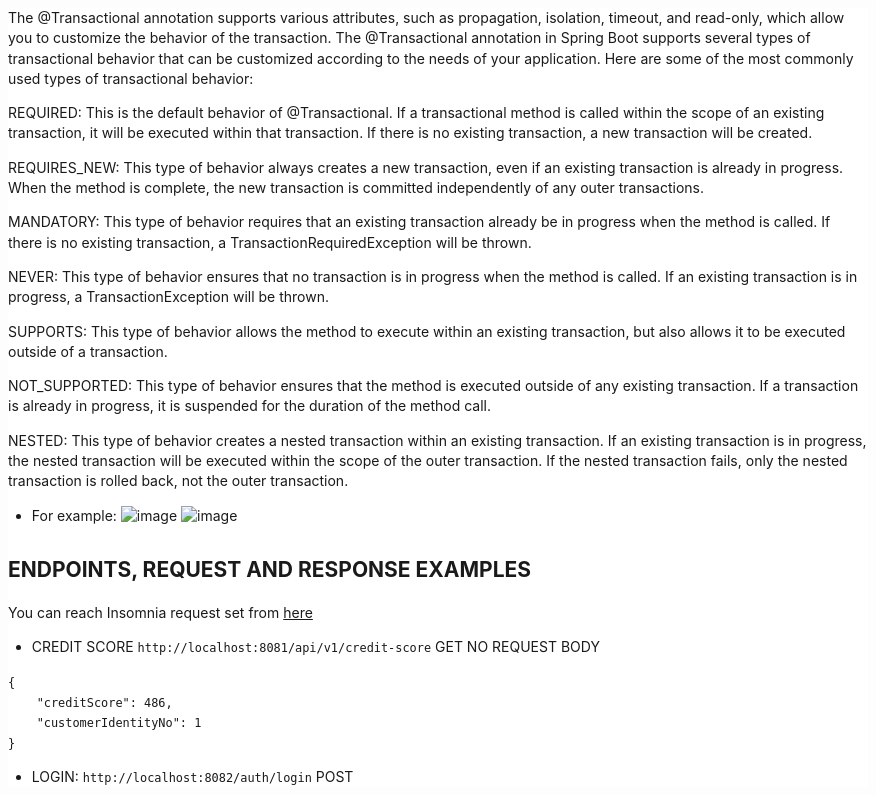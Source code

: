 The @Transactional annotation supports various attributes, such as propagation, isolation, timeout, and read-only, which
allow you to customize the behavior of the transaction.
The @Transactional annotation in Spring Boot supports several types of transactional behavior that can be customized
according to the needs of your application. Here are some of the most commonly used types of transactional behavior:

REQUIRED: This is the default behavior of @Transactional. If a transactional method is called within the scope of an
existing transaction, it will be executed within that transaction. If there is no existing transaction, a new
transaction will be created.

REQUIRES_NEW: This type of behavior always creates a new transaction, even if an existing transaction is already in
progress. When the method is complete, the new transaction is committed independently of any outer transactions.

MANDATORY: This type of behavior requires that an existing transaction already be in progress when the method is called.
If there is no existing transaction, a TransactionRequiredException will be thrown.

NEVER: This type of behavior ensures that no transaction is in progress when the method is called. If an existing
transaction is in progress, a TransactionException will be thrown.

SUPPORTS: This type of behavior allows the method to execute within an existing transaction, but also allows it to be
executed outside of a transaction.

NOT_SUPPORTED: This type of behavior ensures that the method is executed outside of any existing transaction. If a
transaction is already in progress, it is suspended for the duration of the method call.

NESTED: This type of behavior creates a nested transaction within an existing transaction. If an existing transaction is
in progress, the nested transaction will be executed within the scope of the outer transaction. If the nested
transaction fails, only the nested transaction is rolled back, not the outer transaction.

* For example:
  ![image](https://user-images.githubusercontent.com/48466124/221490518-a64542de-90df-4922-a228-ff7e051a6e14.png)
  ![image](https://user-images.githubusercontent.com/48466124/221490603-a739f2de-2101-4611-90c1-148509776991.png)

## ENDPOINTS, REQUEST AND RESPONSE EXAMPLES

You can reach Insomnia request set
from [here](https://drive.google.com/file/d/13_eP8g8HN2ws9dfXfINQlTel1YOZ3HPQ/view?usp=sharing)

* CREDIT SCORE 
```http://localhost:8081/api/v1/credit-score``` GET
 NO REQUEST BODY
```agsl
{
	"creditScore": 486,
	"customerIdentityNo": 1
}
```
* LOGIN:
  `http://localhost:8082/auth/login` POST
